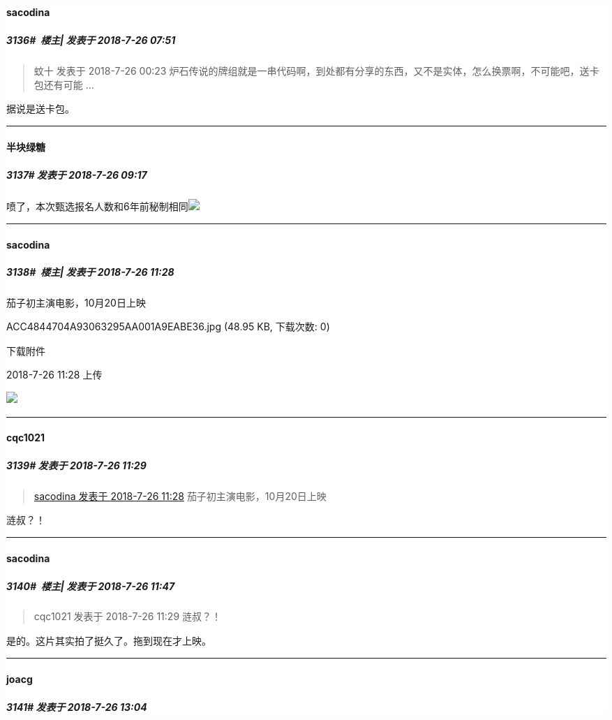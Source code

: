 ####  sacodina  
##### 3136#         楼主| 发表于 2018-7-26 07:51

<blockquote>蚊十 发表于 2018-7-26 00:23
炉石传说的牌组就是一串代码啊，到处都有分享的东西，又不是实体，怎么换票啊，不可能吧，送卡包还有可能 ...</blockquote>
据说是送卡包。

*****

####  半块绿糖  
##### 3137#       发表于 2018-7-26 09:17

喷了，本次甄选报名人数和6年前秘制相同<img src="https://static.saraba1st.com/image/smiley/face2017/101.png" referrerpolicy="no-referrer">

*****

####  sacodina  
##### 3138#         楼主| 发表于 2018-7-26 11:28

茄子初主演电影，10月20日上映

ACC4844704A93063295AA001A9EABE36.jpg
(48.95 KB, 下载次数: 0)

下载附件

2018-7-26 11:28 上传

<img src="https://img.saraba1st.com/forum/201807/26/112802nffvfi60omw99k6w.jpg" referrerpolicy="no-referrer">

*****

####  cqc1021  
##### 3139#       发表于 2018-7-26 11:29

<blockquote><a href="httphttps://bbs.saraba1st.com/2b/forum.php?mod=redirect&amp;goto=findpost&amp;pid=40449939&amp;ptid=1595639" target="_blank">sacodina 发表于 2018-7-26 11:28</a>
茄子初主演电影，10月20日上映</blockquote>
涟叔？！

*****

####  sacodina  
##### 3140#         楼主| 发表于 2018-7-26 11:47

<blockquote>cqc1021 发表于 2018-7-26 11:29
涟叔？！</blockquote>
是的。这片其实拍了挺久了。拖到现在才上映。

*****

####  joacg  
##### 3141#       发表于 2018-7-26 13:04
